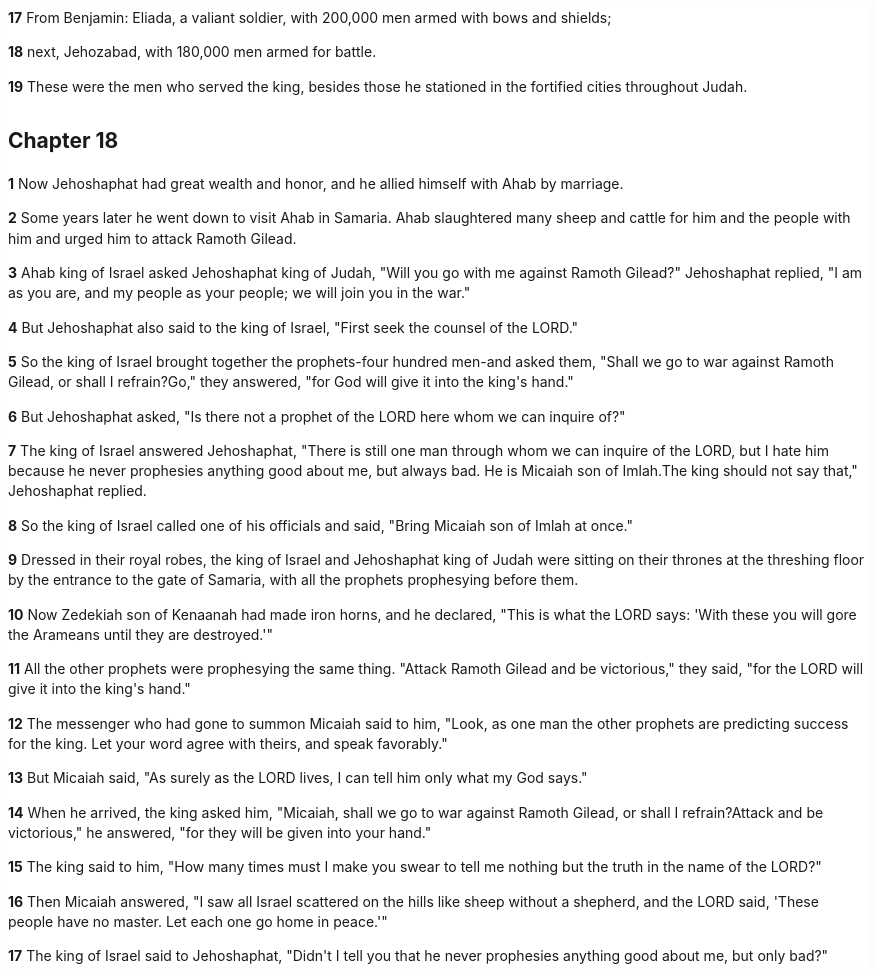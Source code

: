 **17** From Benjamin: Eliada, a valiant soldier, with 200,000 men armed with bows and shields;

**18** next, Jehozabad, with 180,000 men armed for battle.

**19** These were the men who served the king, besides those he stationed in the fortified cities throughout Judah.

## Chapter 18

**1** Now Jehoshaphat had great wealth and honor, and he allied himself with Ahab by marriage.

**2** Some years later he went down to visit Ahab in Samaria. Ahab slaughtered many sheep and cattle for him and the people with him and urged him to attack Ramoth Gilead.

**3** Ahab king of Israel asked Jehoshaphat king of Judah, "Will you go with me against Ramoth Gilead?" Jehoshaphat replied, "I am as you are, and my people as your people; we will join you in the war."

**4** But Jehoshaphat also said to the king of Israel, "First seek the counsel of the LORD."

**5** So the king of Israel brought together the prophets-four hundred men-and asked them, "Shall we go to war against Ramoth Gilead, or shall I refrain?Go," they answered, "for God will give it into the king's hand."

**6** But Jehoshaphat asked, "Is there not a prophet of the LORD here whom we can inquire of?"

**7** The king of Israel answered Jehoshaphat, "There is still one man through whom we can inquire of the LORD, but I hate him because he never prophesies anything good about me, but always bad. He is Micaiah son of Imlah.The king should not say that," Jehoshaphat replied.

**8** So the king of Israel called one of his officials and said, "Bring Micaiah son of Imlah at once."

**9** Dressed in their royal robes, the king of Israel and Jehoshaphat king of Judah were sitting on their thrones at the threshing floor by the entrance to the gate of Samaria, with all the prophets prophesying before them.

**10** Now Zedekiah son of Kenaanah had made iron horns, and he declared, "This is what the LORD says: 'With these you will gore the Arameans until they are destroyed.'"

**11** All the other prophets were prophesying the same thing. "Attack Ramoth Gilead and be victorious," they said, "for the LORD will give it into the king's hand."

**12** The messenger who had gone to summon Micaiah said to him, "Look, as one man the other prophets are predicting success for the king. Let your word agree with theirs, and speak favorably."

**13** But Micaiah said, "As surely as the LORD lives, I can tell him only what my God says."

**14** When he arrived, the king asked him, "Micaiah, shall we go to war against Ramoth Gilead, or shall I refrain?Attack and be victorious," he answered, "for they will be given into your hand."

**15** The king said to him, "How many times must I make you swear to tell me nothing but the truth in the name of the LORD?"

**16** Then Micaiah answered, "I saw all Israel scattered on the hills like sheep without a shepherd, and the LORD said, 'These people have no master. Let each one go home in peace.'"

**17** The king of Israel said to Jehoshaphat, "Didn't I tell you that he never prophesies anything good about me, but only bad?"
